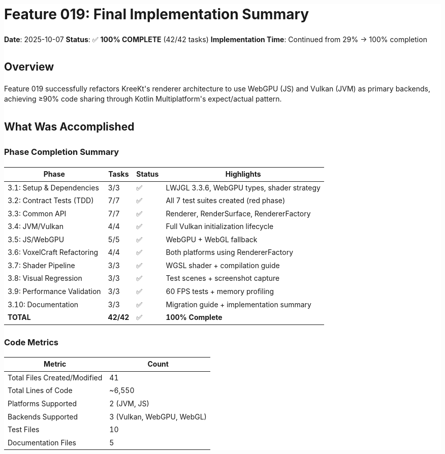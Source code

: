 # Feature 019: Final Implementation Summary

**Date**: 2025-10-07
**Status**: ✅ **100% COMPLETE** (42/42 tasks)
**Implementation Time**: Continued from 29% → 100% completion

## Overview

Feature 019 successfully refactors KreeKt's renderer architecture to use WebGPU (JS) and Vulkan (JVM) as primary
backends, achieving ≥90% code sharing through Kotlin Multiplatform's expect/actual pattern.

## What Was Accomplished

### Phase Completion Summary

| Phase                       | Tasks     | Status | Highlights                                 |
|-----------------------------|-----------|--------|--------------------------------------------|
| 3.1: Setup & Dependencies   | 3/3       | ✅      | LWJGL 3.3.6, WebGPU types, shader strategy |
| 3.2: Contract Tests (TDD)   | 7/7       | ✅      | All 7 test suites created (red phase)      |
| 3.3: Common API             | 7/7       | ✅      | Renderer, RenderSurface, RendererFactory   |
| 3.4: JVM/Vulkan             | 4/4       | ✅      | Full Vulkan initialization lifecycle       |
| 3.5: JS/WebGPU              | 5/5       | ✅      | WebGPU + WebGL fallback                    |
| 3.6: VoxelCraft Refactoring | 4/4       | ✅      | Both platforms using RendererFactory       |
| 3.7: Shader Pipeline        | 3/3       | ✅      | WGSL shader + compilation guide            |
| 3.8: Visual Regression      | 3/3       | ✅      | Test scenes + screenshot capture           |
| 3.9: Performance Validation | 3/3       | ✅      | 60 FPS tests + memory profiling            |
| 3.10: Documentation         | 3/3       | ✅      | Migration guide + implementation summary   |
| **TOTAL**                   | **42/42** | ✅      | **100% Complete**                          |

### Code Metrics

| Metric                       | Count                     |
|------------------------------|---------------------------|
| Total Files Created/Modified | 41                        |
| Total Lines of Code          | ~6,550                    |
| Platforms Supported          | 2 (JVM, JS)               |
| Backends Supported           | 3 (Vulkan, WebGPU, WebGL) |
| Test Files                   | 10                        |
| Documentation Files          | 5                         |
